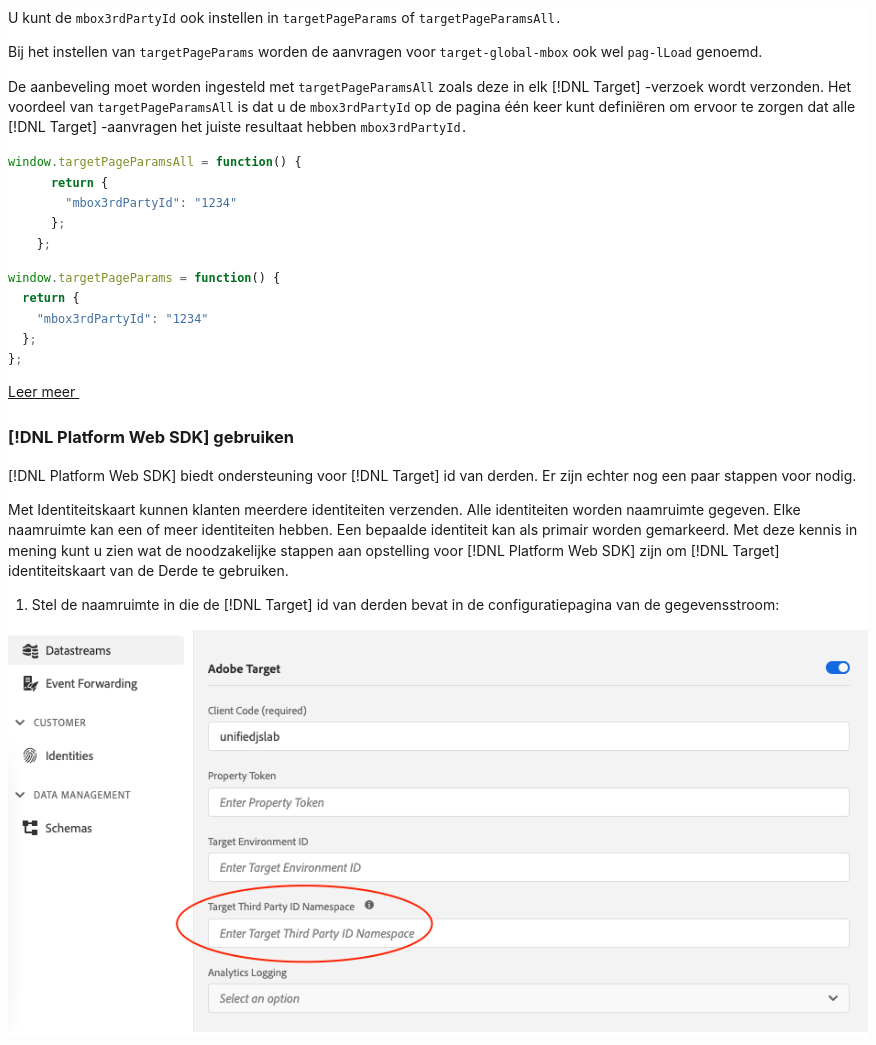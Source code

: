 U kunt de `mbox3rdPartyId` ook instellen in `targetPageParams` of `targetPageParamsAll.`

Bij het instellen van `targetPageParams` worden de aanvragen voor `target-global-mbox` ook wel `pag-lLoad` genoemd.

De aanbeveling moet worden ingesteld met `targetPageParamsAll` zoals deze in elk [!DNL Target] -verzoek wordt verzonden. Het voordeel van `targetPageParamsAll` is dat u de `mbox3rdPartyId` op de pagina één keer kunt definiëren om ervoor te zorgen dat alle [!DNL Target] -aanvragen het juiste resultaat hebben `mbox3rdPartyId.`

```javascript
window.targetPageParamsAll = function() {
      return {
        "mbox3rdPartyId": "1234"
      };
    };
```

```javascript
window.targetPageParams = function() {
  return {
    "mbox3rdPartyId": "1234"
  };
};
```

[&#x200B; Leer meer &#x200B;](https://experienceleague.adobe.com/docs/target/using/implement-target/client-side/at-js-implementation/functions-overview/targetpageparams.html?lang=nl-NL)

### [!DNL Platform Web SDK] gebruiken

[!DNL Platform Web SDK] biedt ondersteuning voor [!DNL Target] id van derden. Er zijn echter nog een paar stappen voor nodig.

Met Identiteitskaart kunnen klanten meerdere identiteiten verzenden. Alle identiteiten worden naamruimte gegeven. Elke naamruimte kan een of meer identiteiten hebben. Een bepaalde identiteit kan als primair worden gemarkeerd. Met deze kennis in mening kunt u zien wat de noodzakelijke stappen aan opstelling voor [!DNL Platform Web SDK] zijn om [!DNL Target] identiteitskaart van de Derde te gebruiken.

1. Stel de naamruimte in die de [!DNL Target] id van derden bevat in de configuratiepagina van de gegevensstroom:

![&#x200B; Datastreams UI die het gebied van de derde van het Doel tonen namespace &#x200B;](/help/dev/implement/client-side/aep-web-sdk/assets/mbox3rdpartyid.png)
